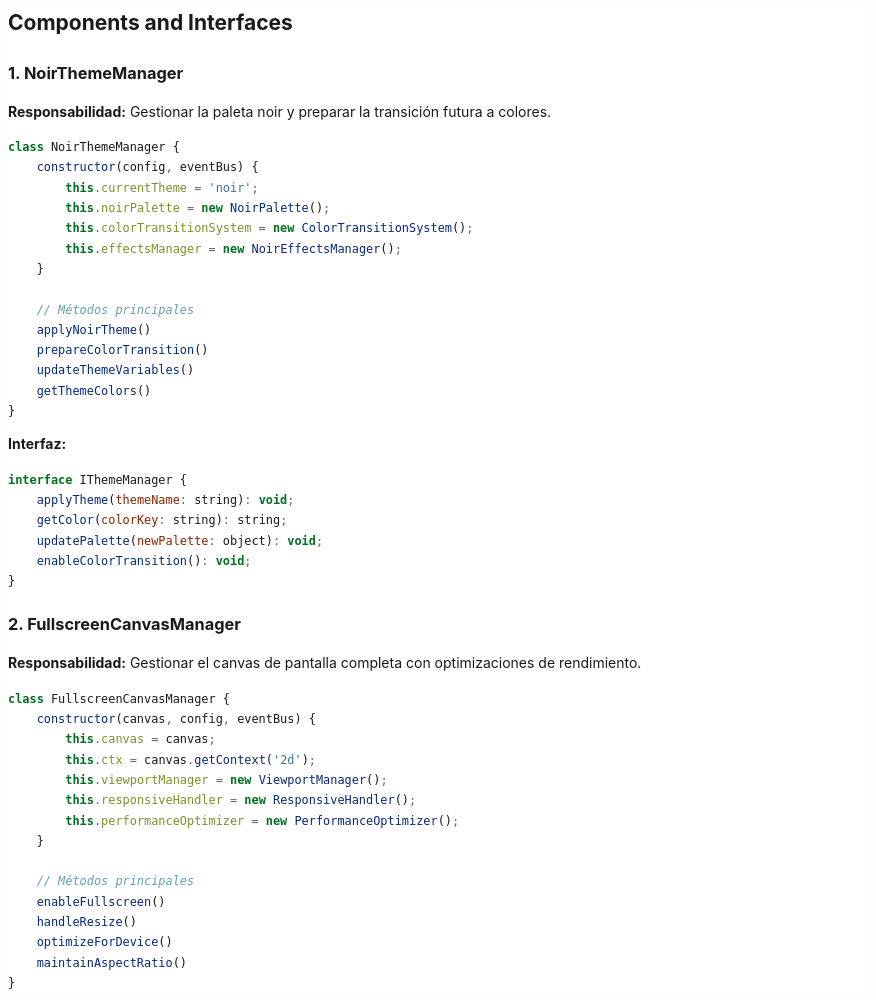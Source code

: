 ## Components and Interfaces

### 1. NoirThemeManager

**Responsabilidad:** Gestionar la paleta noir y preparar la transición futura a colores.

```javascript
class NoirThemeManager {
    constructor(config, eventBus) {
        this.currentTheme = 'noir';
        this.noirPalette = new NoirPalette();
        this.colorTransitionSystem = new ColorTransitionSystem();
        this.effectsManager = new NoirEffectsManager();
    }

    // Métodos principales
    applyNoirTheme()
    prepareColorTransition()
    updateThemeVariables()
    getThemeColors()
}
```

**Interfaz:**
```javascript
interface IThemeManager {
    applyTheme(themeName: string): void;
    getColor(colorKey: string): string;
    updatePalette(newPalette: object): void;
    enableColorTransition(): void;
}
```

### 2. FullscreenCanvasManager

**Responsabilidad:** Gestionar el canvas de pantalla completa con optimizaciones de rendimiento.

```javascript
class FullscreenCanvasManager {
    constructor(canvas, config, eventBus) {
        this.canvas = canvas;
        this.ctx = canvas.getContext('2d');
        this.viewportManager = new ViewportManager();
        this.responsiveHandler = new ResponsiveHandler();
        this.performanceOptimizer = new PerformanceOptimizer();
    }

    // Métodos principales
    enableFullscreen()
    handleResize()
    optimizeForDevice()
    maintainAspectRatio()
}
```
